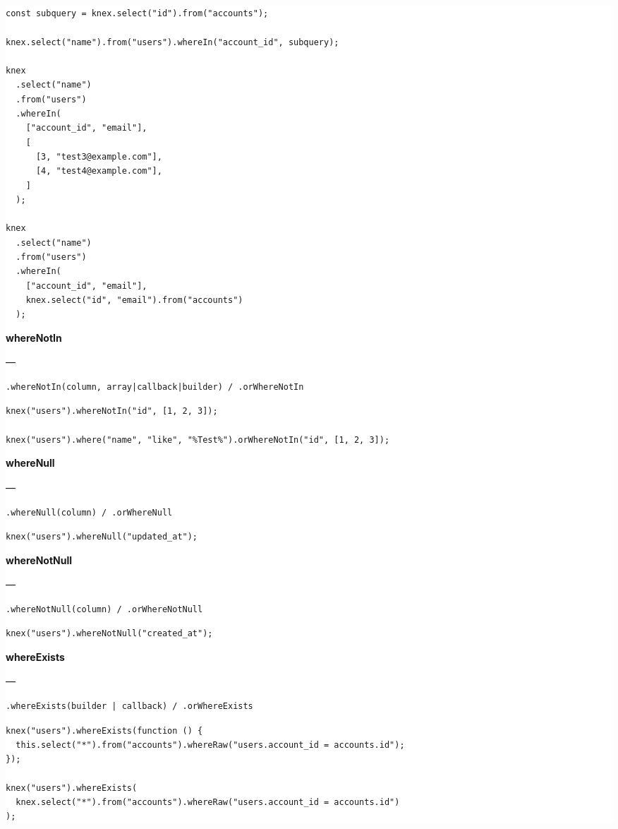     const subquery = knex.select("id").from("accounts");

    knex.select("name").from("users").whereIn("account_id", subquery);

    knex
      .select("name")
      .from("users")
      .whereIn(
        ["account_id", "email"],
        [
          [3, "test3@example.com"],
          [4, "test4@example.com"],
        ]
      );

    knex
      .select("name")
      .from("users")
      .whereIn(
        ["account_id", "email"],
        knex.select("id", "email").from("accounts")
      );

**whereNotIn**

—

`.whereNotIn(column, array|callback|builder) / .orWhereNotIn`

    knex("users").whereNotIn("id", [1, 2, 3]);

    knex("users").where("name", "like", "%Test%").orWhereNotIn("id", [1, 2, 3]);

**whereNull**

—

`.whereNull(column) / .orWhereNull`

    knex("users").whereNull("updated_at");

**whereNotNull**

—

`.whereNotNull(column) / .orWhereNotNull`

    knex("users").whereNotNull("created_at");

**whereExists**

—

`.whereExists(builder | callback) / .orWhereExists`

    knex("users").whereExists(function () {
      this.select("*").from("accounts").whereRaw("users.account_id = accounts.id");
    });

    knex("users").whereExists(
      knex.select("*").from("accounts").whereRaw("users.account_id = accounts.id")
    );
